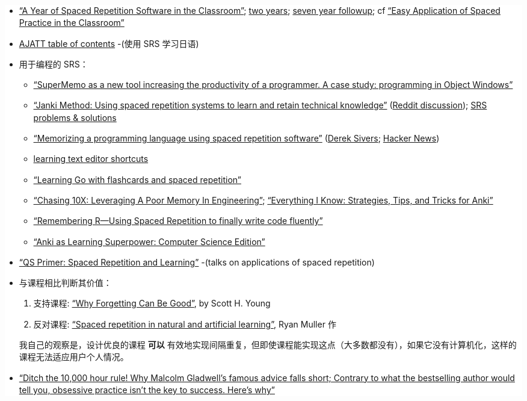 - [“A Year of Spaced Repetition Software in the Classroom”](https://www.lesswrong.com/r/discussion/lw/mfm/a_year_of_spaced_repetition_software_in_the/)⁠; [two years](https://www.lesswrong.com/r/discussion/lw/nkz/a_second_year_of_spaced_repetition_software_in/)⁠; [seven year followup](https://www.lesswrong.com/posts/F6ZTtBXn2cFLmWPdM/seven-years-of-spaced-repetition-software-in-the-classroom-1)⁠; cf [“Easy Application of Spaced Practice in the Classroom”](https://theeffortfuleducator.com/2017/10/22/easy-application-of-spaced-practice-in-the-classroom/)

- [AJATT table of contents](http://www.alljapaneseallthetime.com/blog/all-japanese-all-the-time-ajatt-how-to-learn-japanese-on-your-own-having-fun-and-to-fluency) -(使用 SRS 学习日语)

- 用于编程的 SRS：

  - [“SuperMemo as a new tool increasing the productivity of a programmer. A case study: programming in Object Windows”](http://www.supermemo.com/articles/programming.htm)

  - [“Janki Method: Using spaced repetition systems to learn and retain technical knowledge”](http://www.jackkinsella.ie/2011/12/05/janki-method.html) ([Reddit discussion](https://old.reddit.com/r/programming/comments/n30hl/janki_method_learning_programming_with_6000/)); [SRS problems & solutions](http://www.oxbridgenotes.com/articles/autodidactism/note_taking)

  - [“Memorizing a programming language using spaced repetition software”](https://sivers.org/srs) ([Derek Sivers](https://en.wikipedia.org/wiki/Derek_Sivers)⁠; [Hacker News](https://news.ycombinator.com/item?id=5015183))

  - [learning text editor shortcuts](https://www.shortcutfoo.com/blog/introducing-interval-training-for-shortcuts/)

  - [“Learning Go with flashcards and spaced repetition”](https://developer.atlassian.com/blog/2015/06/golang-flashcards-and-spaced-repetition/)

  - [“Chasing 10X: Leveraging A Poor Memory In Engineering”](https://www.senrigan.io/blog/chasing-10x-leveraging-a-poor-memory-in-software-engineering/)⁠; [“Everything I Know: Strategies, Tips, and Tricks for Anki”](https://senrigan.io/blog/everything-i-know-strategies-tips-and-tricks-for-spaced-repetition-anki/)

  - [“Remembering R—Using Spaced Repetition to finally write code fluently”](https://empiria.io/blog/remembering-r-with-spaced-repetition/)

  - [“Anki as Learning Superpower: Computer Science Edition”](https://www.gresearch.co.uk/article/anki-as-learning-superpower-computer-science-edition/)

- [“QS Primer: Spaced Repetition and Learning”](http://quantifiedself.com/2012/06/spaced-repetition-and-learning/) -(talks on applications of spaced repetition)

- 与课程相比判断其价值：

  1. 支持课程: [“Why Forgetting Can Be Good”](http://www.scotthyoung.com/blog/2012/08/05/forgetting-is-good/)⁠, by Scott H. Young

  2. 反对课程: [“Spaced repetition in natural and artificial learning”](https://web.archive.org/web/20130920193543/http://blog.learnstream.org/2012/08/spaced-repetition-in-natural-and-artificial-learning/)⁠, Ryan Muller 作

  我自己的观察是，设计优良的课程 **可以** 有效地实现间隔重复，但即使课程能实现这点（大多数都没有），如果它没有计算机化，这样的课程无法适应用户个人情况。

- [“Ditch the 10,000 hour rule! Why Malcolm Gladwell’s famous advice falls short; Contrary to what the bestselling author would tell you, obsessive practice isn’t the key to success. Here’s why”](http://www.salon.com/2014/04/20/ditch_the_10000_hour_rule_why_malcolm_gladwells_famous_advice_falls_short/)
